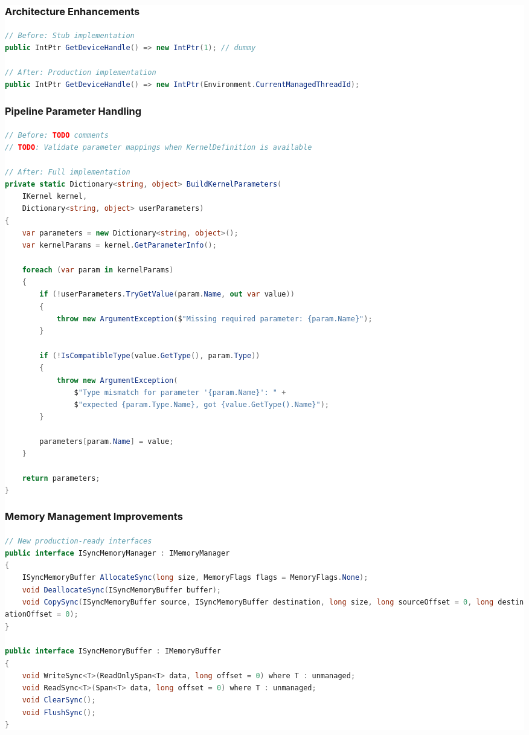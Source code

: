 ### Architecture Enhancements
```csharp
// Before: Stub implementation
public IntPtr GetDeviceHandle() => new IntPtr(1); // dummy

// After: Production implementation
public IntPtr GetDeviceHandle() => new IntPtr(Environment.CurrentManagedThreadId);
```

### Pipeline Parameter Handling
```csharp
// Before: TODO comments
// TODO: Validate parameter mappings when KernelDefinition is available

// After: Full implementation
private static Dictionary<string, object> BuildKernelParameters(
    IKernel kernel, 
    Dictionary<string, object> userParameters)
{
    var parameters = new Dictionary<string, object>();
    var kernelParams = kernel.GetParameterInfo();
    
    foreach (var param in kernelParams)
    {
        if (!userParameters.TryGetValue(param.Name, out var value))
        {
            throw new ArgumentException($"Missing required parameter: {param.Name}");
        }
        
        if (!IsCompatibleType(value.GetType(), param.Type))
        {
            throw new ArgumentException(
                $"Type mismatch for parameter '{param.Name}': " +
                $"expected {param.Type.Name}, got {value.GetType().Name}");
        }
        
        parameters[param.Name] = value;
    }
    
    return parameters;
}
```

### Memory Management Improvements
```csharp
// New production-ready interfaces
public interface ISyncMemoryManager : IMemoryManager
{
    ISyncMemoryBuffer AllocateSync(long size, MemoryFlags flags = MemoryFlags.None);
    void DeallocateSync(ISyncMemoryBuffer buffer);
    void CopySync(ISyncMemoryBuffer source, ISyncMemoryBuffer destination, long size, long sourceOffset = 0, long destinationOffset = 0);
}

public interface ISyncMemoryBuffer : IMemoryBuffer
{
    void WriteSync<T>(ReadOnlySpan<T> data, long offset = 0) where T : unmanaged;
    void ReadSync<T>(Span<T> data, long offset = 0) where T : unmanaged;
    void ClearSync();
    void FlushSync();
}
```
